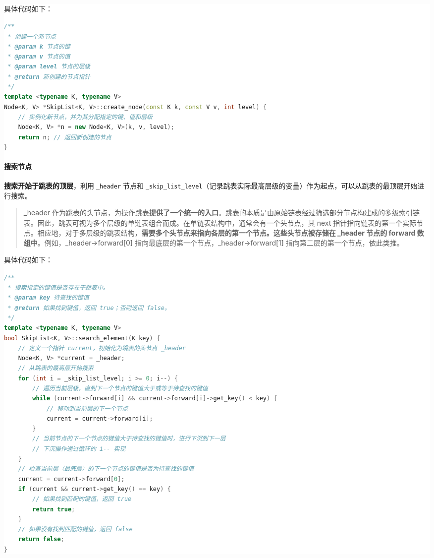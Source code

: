 具体代码如下：

```c++
/**
 * 创建一个新节点
 * @param k 节点的键
 * @param v 节点的值
 * @param level 节点的层级
 * @return 新创建的节点指针
 */
template <typename K, typename V>
Node<K, V> *SkipList<K, V>::create_node(const K k, const V v, int level) {
    // 实例化新节点，并为其分配指定的键、值和层级
    Node<K, V> *n = new Node<K, V>(k, v, level);
    return n; // 返回新创建的节点
}
```

#### 搜索节点

**搜索开始于跳表的顶层**，利用 `_header` 节点和 `_skip_list_level`（记录跳表实际最高层级的变量）作为起点，可以从跳表的最顶层开始进行搜索。

> _header 作为跳表的头节点，为操作跳表**提供了一个统一的入口**。跳表的本质是由原始链表经过筛选部分节点构建成的多级索引链表。因此，跳表可视为多个层级的单链表组合而成。在单链表结构中，通常会有一个头节点，其 next 指针指向链表的第一个实际节点。相应地，对于多层级的跳表结构，**需要多个头节点来指向各层的第一个节点。这些头节点被存储在 _header 节点的 forward 数组中**。例如，_header->forward[0] 指向最底层的第一个节点，_header->forward[1] 指向第二层的第一个节点，依此类推。

具体代码如下：

```c++
/**
 * 搜索指定的键值是否存在于跳表中。
 * @param key 待查找的键值
 * @return 如果找到键值，返回 true；否则返回 false。
 */
template <typename K, typename V>
bool SkipList<K, V>::search_element(K key) {
    // 定义一个指针 current，初始化为跳表的头节点 _header
    Node<K, V> *current = _header;
    // 从跳表的最高层开始搜索
    for (int i = _skip_list_level; i >= 0; i--) {
        // 遍历当前层级，直到下一个节点的键值大于或等于待查找的键值
        while (current->forward[i] && current->forward[i]->get_key() < key) {
            // 移动到当前层的下一个节点
            current = current->forward[i];
        }
        // 当前节点的下一个节点的键值大于待查找的键值时，进行下沉到下一层
        // 下沉操作通过循环的 i-- 实现
    }
    // 检查当前层（最底层）的下一个节点的键值是否为待查找的键值
    current = current->forward[0];
    if (current && current->get_key() == key) {
        // 如果找到匹配的键值，返回 true
        return true;
    }
    // 如果没有找到匹配的键值，返回 false
    return false;
}
```
